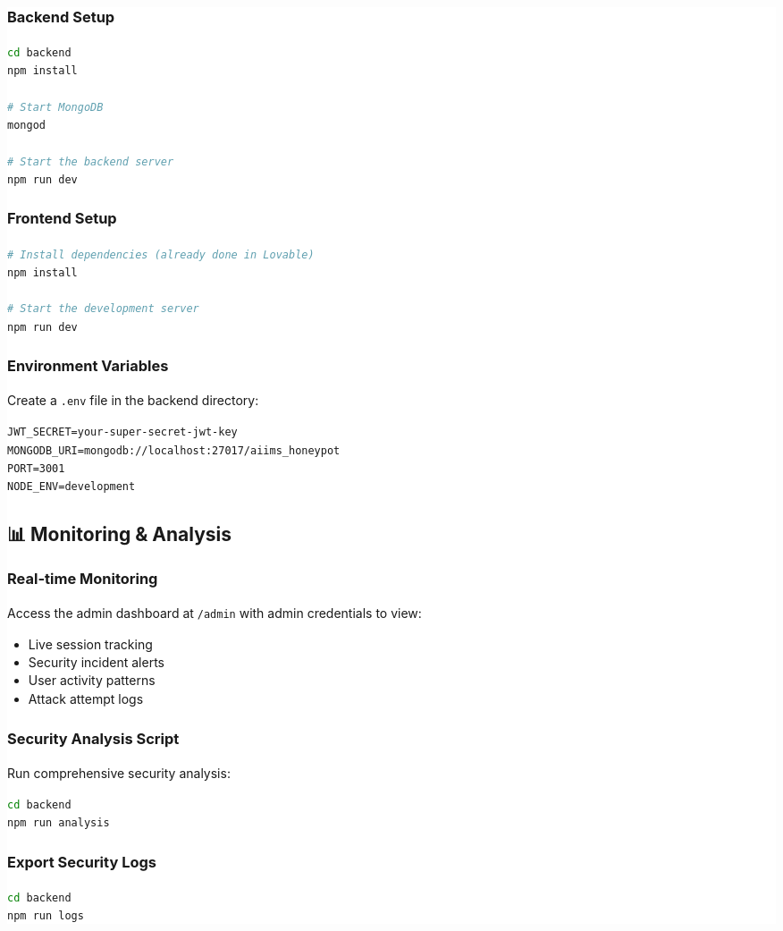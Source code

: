 ### Backend Setup
```bash
cd backend
npm install

# Start MongoDB
mongod

# Start the backend server
npm run dev
```

### Frontend Setup
```bash
# Install dependencies (already done in Lovable)
npm install

# Start the development server
npm run dev
```

### Environment Variables
Create a `.env` file in the backend directory:
```env
JWT_SECRET=your-super-secret-jwt-key
MONGODB_URI=mongodb://localhost:27017/aiims_honeypot
PORT=3001
NODE_ENV=development
```

## 📊 Monitoring & Analysis

### Real-time Monitoring
Access the admin dashboard at `/admin` with admin credentials to view:
- Live session tracking
- Security incident alerts
- User activity patterns
- Attack attempt logs

### Security Analysis Script
Run comprehensive security analysis:
```bash
cd backend
npm run analysis
```

### Export Security Logs
```bash
cd backend
npm run logs
```
